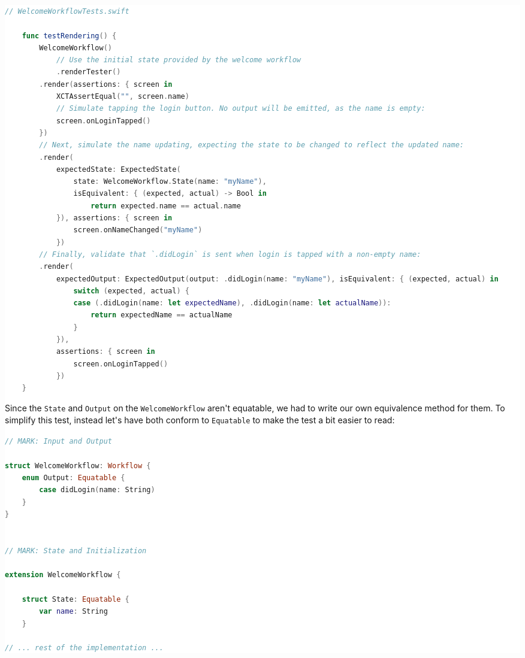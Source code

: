 ```swift
// WelcomeWorkflowTests.swift

    func testRendering() {
        WelcomeWorkflow()
            // Use the initial state provided by the welcome workflow
            .renderTester()
        .render(assertions: { screen in
            XCTAssertEqual("", screen.name)
            // Simulate tapping the login button. No output will be emitted, as the name is empty:
            screen.onLoginTapped()
        })
        // Next, simulate the name updating, expecting the state to be changed to reflect the updated name:
        .render(
            expectedState: ExpectedState(
                state: WelcomeWorkflow.State(name: "myName"),
                isEquivalent: { (expected, actual) -> Bool in
                    return expected.name == actual.name
            }), assertions: { screen in
                screen.onNameChanged("myName")
            })
        // Finally, validate that `.didLogin` is sent when login is tapped with a non-empty name:
        .render(
            expectedOutput: ExpectedOutput(output: .didLogin(name: "myName"), isEquivalent: { (expected, actual) in
                switch (expected, actual) {
                case (.didLogin(name: let expectedName), .didLogin(name: let actualName)):
                    return expectedName == actualName
                }
            }),
            assertions: { screen in
                screen.onLoginTapped()
            })
    }
```

Since the `State` and `Output` on the `WelcomeWorkflow` aren't equatable, we had to write our own equivalence method for them. To simplify this test, instead let's have both conform to `Equatable` to make the test a bit easier to read:

```swift
// MARK: Input and Output

struct WelcomeWorkflow: Workflow {
    enum Output: Equatable {
        case didLogin(name: String)
    }
}


// MARK: State and Initialization

extension WelcomeWorkflow {

    struct State: Equatable {
        var name: String
    }

// ... rest of the implementation ...
```
